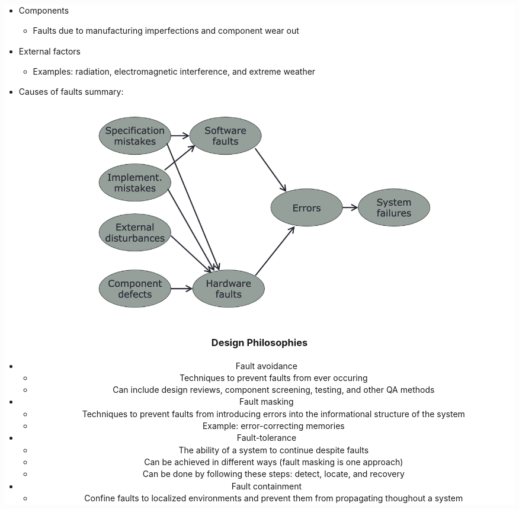 * Components
  * Faults due to manufacturing imperfections and component wear out 
* External factors
  * Examples: radiation, electromagnetic interference, and extreme weather

* Causes of faults summary:

<center><img src="./images/1_Causes_of_Faults_Summary.jpg" style="width:70%"/><center/> 

### Design Philosophies

* Fault avoidance
  * Techniques to prevent faults from ever occuring
  * Can include design reviews, component screening, testing, and other QA methods
* Fault masking
  * Techniques to prevent faults from introducing errors into the informational structure of the system
  * Example: error-correcting memories
* Fault-tolerance
  * The ability of a system to continue despite faults
  * Can be achieved in different ways (fault masking is one approach)
  * Can be done by following these steps: detect, locate, and recovery
* Fault containment
  * Confine faults to localized environments and prevent them from propagating thoughout a system